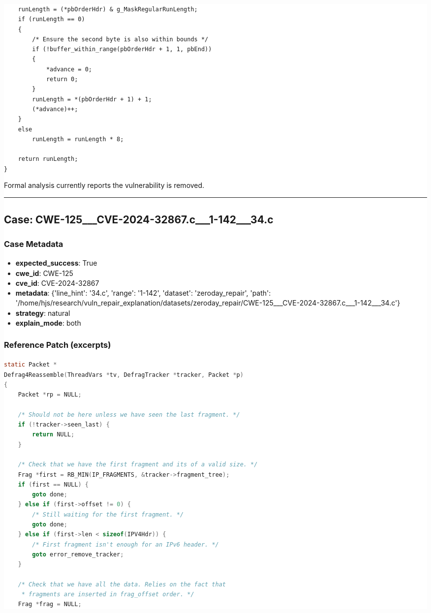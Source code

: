 ```
    runLength = (*pbOrderHdr) & g_MaskRegularRunLength;
    if (runLength == 0)
    {
        /* Ensure the second byte is also within bounds */
        if (!buffer_within_range(pbOrderHdr + 1, 1, pbEnd))
        {
            *advance = 0;
            return 0;
        }
        runLength = *(pbOrderHdr + 1) + 1;
        (*advance)++;
    }
    else
        runLength = runLength * 8;

    return runLength;
}
```
Formal analysis currently reports the vulnerability is removed.


---

## Case: CWE-125___CVE-2024-32867.c___1-142___34.c

### Case Metadata

- **expected_success**: True
- **cwe_id**: CWE-125
- **cve_id**: CVE-2024-32867
- **metadata**: {'line_hint': '34.c', 'range': '1-142', 'dataset': 'zeroday_repair', 'path': '/home/hjs/research/vuln_repair_explanation/datasets/zeroday_repair/CWE-125___CVE-2024-32867.c___1-142___34.c'}
- **strategy**: natural
- **explain_mode**: both

### Reference Patch (excerpts)

```c
static Packet *
Defrag4Reassemble(ThreadVars *tv, DefragTracker *tracker, Packet *p)
{
    Packet *rp = NULL;

    /* Should not be here unless we have seen the last fragment. */
    if (!tracker->seen_last) {
        return NULL;
    }

    /* Check that we have the first fragment and its of a valid size. */
    Frag *first = RB_MIN(IP_FRAGMENTS, &tracker->fragment_tree);
    if (first == NULL) {
        goto done;
    } else if (first->offset != 0) {
        /* Still waiting for the first fragment. */
        goto done;
    } else if (first->len < sizeof(IPV4Hdr)) {
        /* First fragment isn't enough for an IPv6 header. */
        goto error_remove_tracker;
    }

    /* Check that we have all the data. Relies on the fact that
     * fragments are inserted in frag_offset order. */
    Frag *frag = NULL;
```